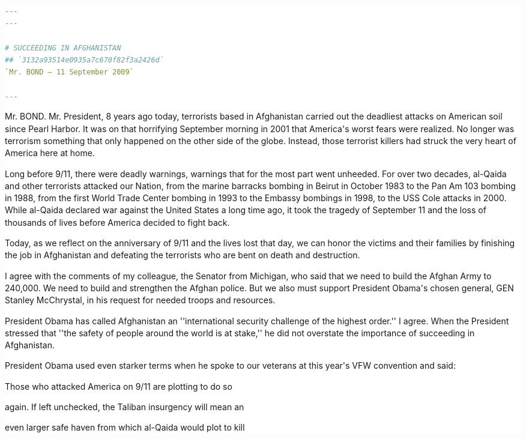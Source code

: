 ```yaml
---
---

# SUCCEEDING IN AFGHANISTAN
## `3132a93514e0935a7c670f82f3a2426d`
`Mr. BOND — 11 September 2009`

---
```



Mr. BOND. Mr. President, 8 years ago today, terrorists based in 
Afghanistan carried out the deadliest attacks on American soil since 
Pearl Harbor. It was on that horrifying September morning in 2001 that 
America's worst fears were realized. No longer was terrorism something 
that only happened on the other side of the globe. Instead, those 
terrorist killers had struck the very heart of America here at home.

Long before 9/11, there were deadly warnings, warnings that for the 
most part went unheeded. For over two decades, al-Qaida and other 
terrorists attacked our Nation, from the marine barracks bombing in 
Beirut in October 1983 to the Pan Am 103 bombing in 1988, from the 
first World Trade Center bombing in 1993 to the Embassy bombings in 
1998, to the USS Cole attacks in 2000. While al-Qaida declared war 
against the United States a long time ago, it took the tragedy of 
September 11 and the loss of thousands of lives before America decided 
to fight back.

Today, as we reflect on the anniversary of 9/11 and the lives lost 
that day, we can honor the victims and their families by finishing the 
job in Afghanistan and defeating the terrorists who are bent on death 
and destruction.

I agree with the comments of my colleague, the Senator from Michigan, 
who said that we need to build the Afghan Army to 240,000. We need to 
build and strengthen the Afghan police. But we also must support 
President Obama's chosen general, GEN Stanley McChrystal, in his 
request for needed troops and resources.

President Obama has called Afghanistan an ''international security 
challenge of the highest order.'' I agree. When the President stressed 
that ''the safety of people around the world is at stake,'' he did not 
overstate the importance of succeeding in Afghanistan.

President Obama used even starker terms when he spoke to our veterans 
at this year's VFW convention and said:




 Those who attacked America on 9/11 are plotting to do so 


 again. If left unchecked, the Taliban insurgency will mean an 


 even larger safe haven from which al-Qaida would plot to kill 
